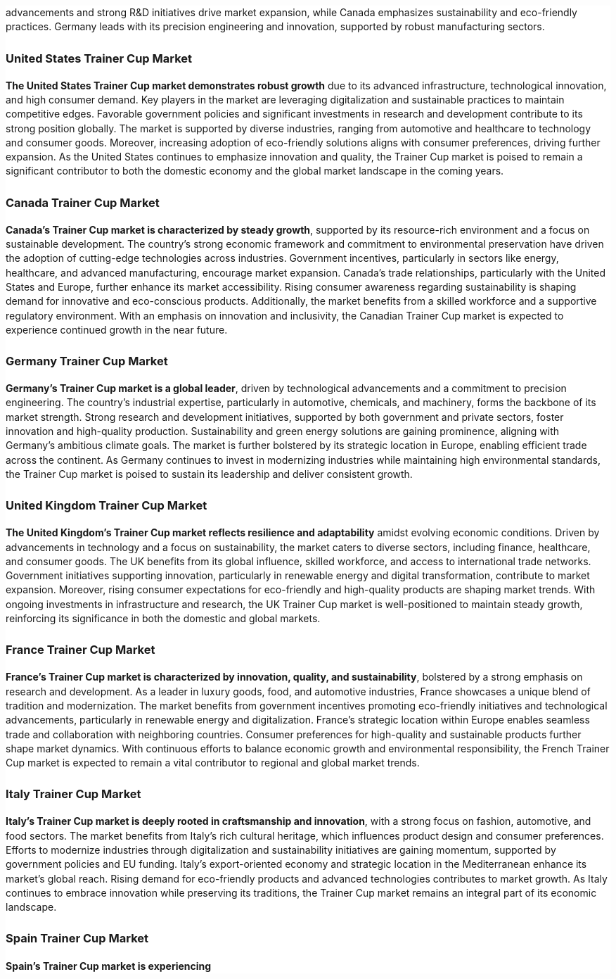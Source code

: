 advancements and strong R&amp;D initiatives drive market expansion, while Canada emphasizes sustainability and eco-friendly practices. Germany leads with its precision engineering and innovation, supported by robust manufacturing sectors.</span></em></p></blockquote><h3><strong>United States Trainer Cup Market</strong></h3><p><strong>The United States Trainer Cup market demonstrates robust growth</strong> due to its advanced infrastructure, technological innovation, and high consumer demand. Key players in the market are leveraging digitalization and sustainable practices to maintain competitive edges. Favorable government policies and significant investments in research and development contribute to its strong position globally. The market is supported by diverse industries, ranging from automotive and healthcare to technology and consumer goods. Moreover, increasing adoption of eco-friendly solutions aligns with consumer preferences, driving further expansion. As the United States continues to emphasize innovation and quality, the Trainer Cup market is poised to remain a significant contributor to both the domestic economy and the global market landscape in the coming years.</p><h3><strong>Canada Trainer Cup Market</strong></h3><p><strong>Canada&rsquo;s Trainer Cup market is characterized by steady growth</strong>, supported by its resource-rich environment and a focus on sustainable development. The country&rsquo;s strong economic framework and commitment to environmental preservation have driven the adoption of cutting-edge technologies across industries. Government incentives, particularly in sectors like energy, healthcare, and advanced manufacturing, encourage market expansion. Canada&rsquo;s trade relationships, particularly with the United States and Europe, further enhance its market accessibility. Rising consumer awareness regarding sustainability is shaping demand for innovative and eco-conscious products. Additionally, the market benefits from a skilled workforce and a supportive regulatory environment. With an emphasis on innovation and inclusivity, the Canadian Trainer Cup market is expected to experience continued growth in the near future.</p><h3><strong>Germany Trainer Cup Market</strong></h3><p><strong>Germany&rsquo;s Trainer Cup market is a global leader</strong>, driven by technological advancements and a commitment to precision engineering. The country&rsquo;s industrial expertise, particularly in automotive, chemicals, and machinery, forms the backbone of its market strength. Strong research and development initiatives, supported by both government and private sectors, foster innovation and high-quality production. Sustainability and green energy solutions are gaining prominence, aligning with Germany&rsquo;s ambitious climate goals. The market is further bolstered by its strategic location in Europe, enabling efficient trade across the continent. As Germany continues to invest in modernizing industries while maintaining high environmental standards, the Trainer Cup market is poised to sustain its leadership and deliver consistent growth.</p><h3><strong>United Kingdom Trainer Cup Market</strong></h3><p><strong>The United Kingdom&rsquo;s Trainer Cup market reflects resilience and adaptability</strong> amidst evolving economic conditions. Driven by advancements in technology and a focus on sustainability, the market caters to diverse sectors, including finance, healthcare, and consumer goods. The UK benefits from its global influence, skilled workforce, and access to international trade networks. Government initiatives supporting innovation, particularly in renewable energy and digital transformation, contribute to market expansion. Moreover, rising consumer expectations for eco-friendly and high-quality products are shaping market trends. With ongoing investments in infrastructure and research, the UK Trainer Cup market is well-positioned to maintain steady growth, reinforcing its significance in both the domestic and global markets.</p><h3><strong>France Trainer Cup Market</strong></h3><p><strong>France&rsquo;s Trainer Cup market is characterized by innovation, quality, and sustainability</strong>, bolstered by a strong emphasis on research and development. As a leader in luxury goods, food, and automotive industries, France showcases a unique blend of tradition and modernization. The market benefits from government incentives promoting eco-friendly initiatives and technological advancements, particularly in renewable energy and digitalization. France&rsquo;s strategic location within Europe enables seamless trade and collaboration with neighboring countries. Consumer preferences for high-quality and sustainable products further shape market dynamics. With continuous efforts to balance economic growth and environmental responsibility, the French Trainer Cup market is expected to remain a vital contributor to regional and global market trends.</p><h3><strong>Italy Trainer Cup Market</strong></h3><p><strong>Italy&rsquo;s Trainer Cup market is deeply rooted in craftsmanship and innovation</strong>, with a strong focus on fashion, automotive, and food sectors. The market benefits from Italy&rsquo;s rich cultural heritage, which influences product design and consumer preferences. Efforts to modernize industries through digitalization and sustainability initiatives are gaining momentum, supported by government policies and EU funding. Italy&rsquo;s export-oriented economy and strategic location in the Mediterranean enhance its market&rsquo;s global reach. Rising demand for eco-friendly products and advanced technologies contributes to market growth. As Italy continues to embrace innovation while preserving its traditions, the Trainer Cup market remains an integral part of its economic landscape.</p><h3><strong>Spain Trainer Cup Market</strong></h3><p><strong>Spain&rsquo;s Trainer Cup market is experiencing